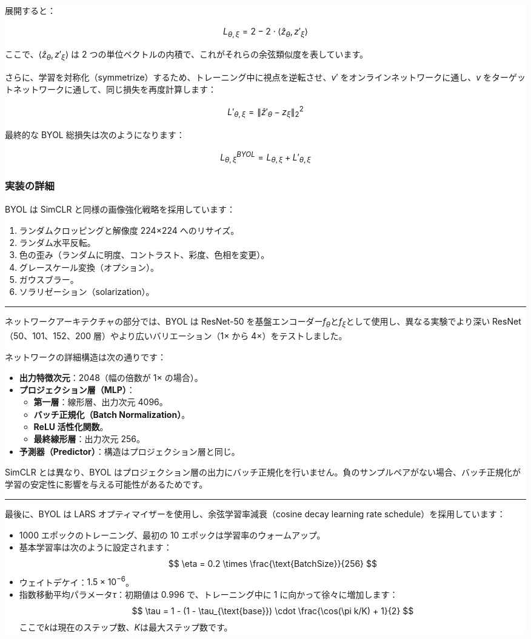 展開すると：

$$
L_{\theta, \xi} = 2 - 2 \cdot \langle \hat{z}_{\theta}, z'_{\xi} \rangle
$$

ここで、$\langle \hat{z}_{\theta}, z'_{\xi} \rangle$ は 2 つの単位ベクトルの内積で、これがそれらの余弦類似度を表しています。

さらに、学習を対称化（symmetrize）するため、トレーニング中に視点を逆転させ、$v'$ をオンラインネットワークに通し、$v$ をターゲットネットワークに通して、同じ損失を再度計算します：

$$
L'_{\theta, \xi} = \|\hat{z}'_{\theta} - z_{\xi}\|_2^2
$$

最終的な BYOL 総損失は次のようになります：

$$
L^{BYOL}_{\theta, \xi} = L_{\theta, \xi} + L'_{\theta, \xi}
$$

### 実装の詳細

BYOL は SimCLR と同様の画像強化戦略を採用しています：

1. ランダムクロッピングと解像度 224×224 へのリサイズ。
2. ランダム水平反転。
3. 色の歪み（ランダムに明度、コントラスト、彩度、色相を変更）。
4. グレースケール変換（オプション）。
5. ガウスブラー。
6. ソラリゼーション（solarization）。

---

ネットワークアーキテクチャの部分では、BYOL は ResNet-50 を基盤エンコーダー$f_{\theta}$と$f_{\xi}$として使用し、異なる実験でより深い ResNet（50、101、152、200 層）やより広いバリエーション（1× から 4×）をテストしました。

ネットワークの詳細構造は次の通りです：

- **出力特徴次元**：2048（幅の倍数が 1× の場合）。
- **プロジェクション層（MLP）**：
  - **第一層**：線形層、出力次元 4096。
  - **バッチ正規化（Batch Normalization）**。
  - **ReLU 活性化関数**。
  - **最終線形層**：出力次元 256。
- **予測器（Predictor）**：構造はプロジェクション層と同じ。

SimCLR とは異なり、BYOL はプロジェクション層の出力にバッチ正規化を行いません。負のサンプルペアがない場合、バッチ正規化が学習の安定性に影響を与える可能性があるためです。

---

最後に、BYOL は LARS オプティマイザーを使用し、余弦学習率減衰（cosine decay learning rate schedule）を採用しています：

- 1000 エポックのトレーニング、最初の 10 エポックは学習率のウォームアップ。
- 基本学習率は次のように設定されます：
  $$
  \eta = 0.2 \times \frac{\text{BatchSize}}{256}
  $$
- ウェイトデケイ：$1.5 \times 10^{-6}$。
- 指数移動平均パラメータ$\tau$：初期値は 0.996 で、トレーニング中に 1 に向かって徐々に増加します：
  $$
  \tau = 1 - (1 - \tau_{\text{base}}) \cdot \frac{\cos(\pi k/K) + 1}{2}
  $$
  ここで$k$は現在のステップ数、$K$は最大ステップ数です。
